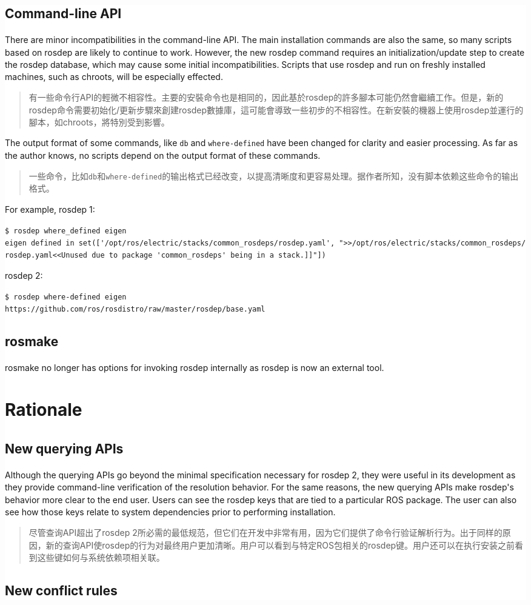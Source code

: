 ## Command-line API


There are minor incompatibilities in the command-line API. The main installation commands are also the same, so many scripts based on rosdep are likely to continue to work. However, the new rosdep command requires an initialization/update step to create the rosdep database, which may cause some initial incompatibilities. Scripts that use rosdep and run on freshly installed machines, such as chroots, will be especially effected.

> 有一些命令行API的輕微不相容性。主要的安裝命令也是相同的，因此基於rosdep的許多腳本可能仍然會繼續工作。但是，新的rosdep命令需要初始化/更新步驟來創建rosdep數據庫，這可能會導致一些初步的不相容性。在新安裝的機器上使用rosdep並運行的腳本，如chroots，將特別受到影響。


The output format of some commands, like `db` and `where-defined` have been changed for clarity and easier processing. As far as the author knows, no scripts depend on the output format of these commands.

> 一些命令，比如`db`和`where-defined`的输出格式已经改变，以提高清晰度和更容易处理。据作者所知，没有脚本依赖这些命令的输出格式。

For example, rosdep 1:

```
$ rosdep where_defined eigen
eigen defined in set(['/opt/ros/electric/stacks/common_rosdeps/rosdep.yaml', ">>/opt/ros/electric/stacks/common_rosdeps/rosdep.yaml<<Unused due to package 'common_rosdeps' being in a stack.]]"])
```

rosdep 2:

```
$ rosdep where-defined eigen
https://github.com/ros/rosdistro/raw/master/rosdep/base.yaml
```

## rosmake

rosmake no longer has options for invoking rosdep internally as rosdep is now an external tool.

# Rationale

## New querying APIs


Although the querying APIs go beyond the minimal specification necessary for rosdep 2, they were useful in its development as they provide command-line verification of the resolution behavior. For the same reasons, the new querying APIs make rosdep\'s behavior more clear to the end user. Users can see the rosdep keys that are tied to a particular ROS package. The user can also see how those keys relate to system dependencies prior to performing installation.

> 尽管查询API超出了rosdep 2所必需的最低规范，但它们在开发中非常有用，因为它们提供了命令行验证解析行为。出于同样的原因，新的查询API使rosdep的行为对最终用户更加清晰。用户可以看到与特定ROS包相关的rosdep键。用户还可以在执行安装之前看到这些键如何与系统依赖项相关联。

## New conflict rules


[^1]: rosdep wiki page ([http://ros.org/wiki/rosdep](http://ros.org/wiki/rosdep))
[^2]: sources.list man page ([http://manpages.debian.net/cgi-bin/man.cgi?query=sources.list&sektion=5&apropos=0&manpath=Debian+Sid&locale=en](http://manpages.debian.net/cgi-bin/man.cgi?query=sources.list&sektion=5&apropos=0&manpath=Debian+Sid&locale=en))
[^3]: REP 111: Multiple Package Manager Support for Rosdep ([https://ros.org/reps/rep-0111.html](https://ros.org/reps/rep-0111.html))
[^4]: REP 111: Multiple Package Manager Support for Rosdep ([https://ros.org/reps/rep-0111.html](https://ros.org/reps/rep-0111.html))
[^5]: rosdep YAML format ([http://ros.org/doc/independent/api/rosdep/html/rosdep_yaml_format.html](http://ros.org/doc/independent/api/rosdep/html/rosdep_yaml_format.html))
[^6]: REP 3: Target Platforms ([https://ros.org/reps/rep-0003.html](https://ros.org/reps/rep-0003.html))
[^7]: sources.list man page ([http://manpages.debian.net/cgi-bin/man.cgi?query=sources.list&sektion=5&apropos=0&manpath=Debian+Sid&locale=en](http://manpages.debian.net/cgi-bin/man.cgi?query=sources.list&sektion=5&apropos=0&manpath=Debian+Sid&locale=en))
[^8]: REP 123: ROS_ETC_DIR, ROS_DISTRO environment variables and ROS_ROOT changes ([https://ros.org/reps/rep-0123.html](https://ros.org/reps/rep-0123.html))